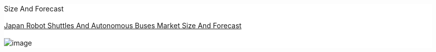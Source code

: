 Size And Forecast</a></p><p><a href="https://github.com/ruturb23/Element/blob/main/Robot-Shuttles-And-Autonomous-Buses-Market/Robot-Shuttles-And-Autonomous-Buses-Market.md">Japan Robot Shuttles And Autonomous Buses Market Size And Forecast</a></p>
![image](https://github.com/user-attachments/assets/b1375ac2-6d2d-4719-b708-39b31cc909b5)
